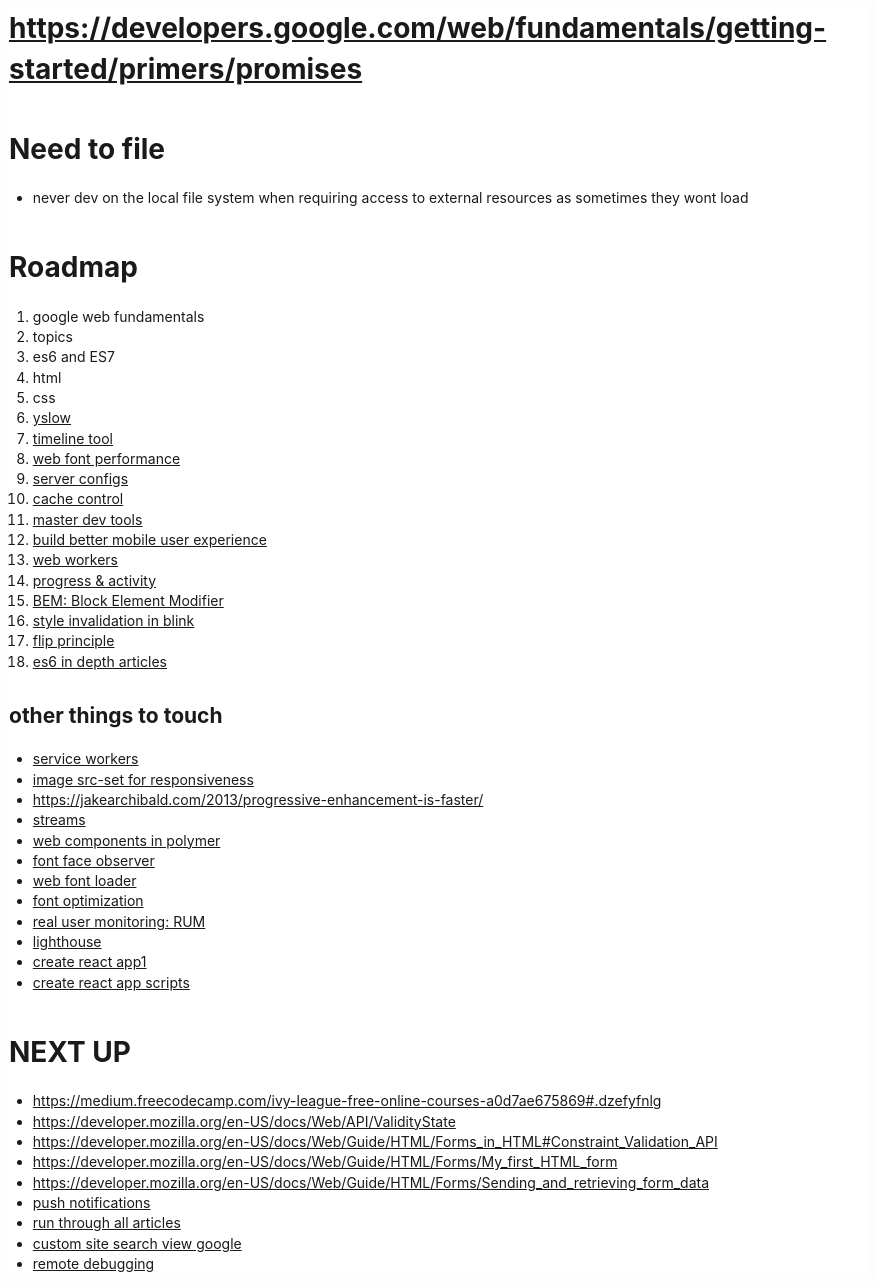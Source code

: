 # https://developers.google.com/web/fundamentals/getting-started/primers/promises

# Need to file
  - never dev on the local file system when requiring access to external resources as sometimes they wont load

# Roadmap
  1. google web fundamentals
  2. topics
  2. es6 and ES7
  3. html
  4. css
  4. [yslow](http://yslow.org/)
  5. [timeline tool](https://developers.google.com/web/tools/chrome-devtools/evaluate-performance/timeline-tool)
  6. [web font performance](https://www.igvita.com/2014/01/31/optimizing-web-font-rendering-performance/)
  7. [server configs](https://github.com/h5bp/server-configs)
  8. [cache control](https://developer.mozilla.org/en-US/docs/Web/HTTP/Headers/Cache-Control)
  9. [master dev tools](http://discover-devtools.codeschool.com/)
  10. [build better mobile user experience](https://www.thinkwithgoogle.com/topics/create-better-mobile-user-experience.html)
  11. [web workers](https://developer.mozilla.org/en-US/docs/Web/API/Web_Workers_API/Using_web_workers)
  12. [progress & activity](https://material.io/guidelines/components/progress-activity.html)
  13. [BEM: Block Element Modifier](https://en.bem.info/)
  14. [style invalidation in blink](https://docs.google.com/document/d/1vEW86DaeVs4uQzNFI5R-_xS9TcS1Cs_EUsHRSgCHGu8/edit)
  15. [flip principle](https://aerotwist.com/blog/flip-your-animations/)
  16. [es6 in depth articles](https://hacks.mozilla.org/2015/06/es6-in-depth-collections/)
## other things to touch
  - [service workers](https://jakearchibald.github.io/isserviceworkerready/index.html)
  - [image src-set for responsiveness](https://css-tricks.com/responsive-images-youre-just-changing-resolutions-use-srcset/)
  - https://jakearchibald.com/2013/progressive-enhancement-is-faster/
  - [streams](https://jakearchibald.com/2016/streams-ftw/#streams-the-fetch-api)
  - [web components in polymer](https://www.polymer-project.org/1.0/blog/es6)
  - [font face observer](https://github.com/bramstein/fontfaceobserver)
  - [web font loader](https://github.com/typekit/webfontloader)
  - [font optimization](https://www.zachleat.com/web/web-font-data-uris/)
  - [real user monitoring: RUM](https://en.wikipedia.org/wiki/Real_user_monitoring)
  - [lighthouse](https://developers.google.com/web/tools/lighthouse/)
  - [create react app1](https://github.com/facebookincubator/create-react-app)
  - [create react app scripts](https://github.com/facebookincubator/create-react-app/blob/master/packages/react-scripts/template/README.md#deployment)
# NEXT UP
  - https://medium.freecodecamp.com/ivy-league-free-online-courses-a0d7ae675869#.dzefyfnlg
  - https://developer.mozilla.org/en-US/docs/Web/API/ValidityState
  - https://developer.mozilla.org/en-US/docs/Web/Guide/HTML/Forms_in_HTML#Constraint_Validation_API
  - https://developer.mozilla.org/en-US/docs/Web/Guide/HTML/Forms/My_first_HTML_form
  - https://developer.mozilla.org/en-US/docs/Web/Guide/HTML/Forms/Sending_and_retrieving_form_data
  - [push notifications](https://developers.google.com/web/updates/2015/03/push-notifications-on-the-open-web)
  - [run through all articles](https://developers.google.com/web/updates/2017)
  - [custom site search view google](https://cse.google.com/cse/)
  - [remote debugging](https://jakearchibald.github.io/isserviceworkerready/index.html)